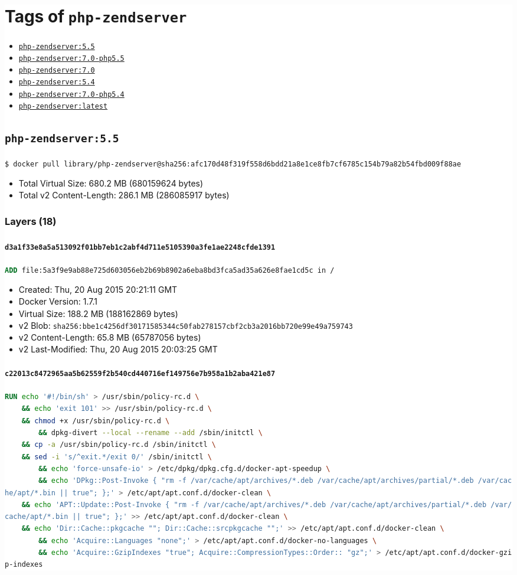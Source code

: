 

# Tags of `php-zendserver`

-	[`php-zendserver:5.5`](#php-zendserver55)
-	[`php-zendserver:7.0-php5.5`](#php-zendserver70-php55)
-	[`php-zendserver:7.0`](#php-zendserver70)
-	[`php-zendserver:5.4`](#php-zendserver54)
-	[`php-zendserver:7.0-php5.4`](#php-zendserver70-php54)
-	[`php-zendserver:latest`](#php-zendserverlatest)

## `php-zendserver:5.5`

```console
$ docker pull library/php-zendserver@sha256:afc170d48f319f558d6bdd21a8e1ce8fb7cf6785c154b79a82b54fbd009f88ae
```

-	Total Virtual Size: 680.2 MB (680159624 bytes)
-	Total v2 Content-Length: 286.1 MB (286085917 bytes)

### Layers (18)

#### `d3a1f33e8a5a513092f01bb7eb1c2abf4d711e5105390a3fe1ae2248cfde1391`

```dockerfile
ADD file:5a3f9e9ab88e725d603056eb2b69b8902a6eba8bd3fca5ad35a626e8fae1cd5c in /
```

-	Created: Thu, 20 Aug 2015 20:21:11 GMT
-	Docker Version: 1.7.1
-	Virtual Size: 188.2 MB (188162869 bytes)
-	v2 Blob: `sha256:bbe1c4256df30171585344c50fab278157cbf2cb3a2016bb720e99e49a759743`
-	v2 Content-Length: 65.8 MB (65787056 bytes)
-	v2 Last-Modified: Thu, 20 Aug 2015 20:03:25 GMT

#### `c22013c8472965aa5b62559f2b540cd440716ef149756e7b958a1b2aba421e87`

```dockerfile
RUN echo '#!/bin/sh' > /usr/sbin/policy-rc.d \
	&& echo 'exit 101' >> /usr/sbin/policy-rc.d \
	&& chmod +x /usr/sbin/policy-rc.d \
		&& dpkg-divert --local --rename --add /sbin/initctl \
	&& cp -a /usr/sbin/policy-rc.d /sbin/initctl \
	&& sed -i 's/^exit.*/exit 0/' /sbin/initctl \
		&& echo 'force-unsafe-io' > /etc/dpkg/dpkg.cfg.d/docker-apt-speedup \
		&& echo 'DPkg::Post-Invoke { "rm -f /var/cache/apt/archives/*.deb /var/cache/apt/archives/partial/*.deb /var/cache/apt/*.bin || true"; };' > /etc/apt/apt.conf.d/docker-clean \
	&& echo 'APT::Update::Post-Invoke { "rm -f /var/cache/apt/archives/*.deb /var/cache/apt/archives/partial/*.deb /var/cache/apt/*.bin || true"; };' >> /etc/apt/apt.conf.d/docker-clean \
	&& echo 'Dir::Cache::pkgcache ""; Dir::Cache::srcpkgcache "";' >> /etc/apt/apt.conf.d/docker-clean \
		&& echo 'Acquire::Languages "none";' > /etc/apt/apt.conf.d/docker-no-languages \
		&& echo 'Acquire::GzipIndexes "true"; Acquire::CompressionTypes::Order:: "gz";' > /etc/apt/apt.conf.d/docker-gzip-indexes
```
